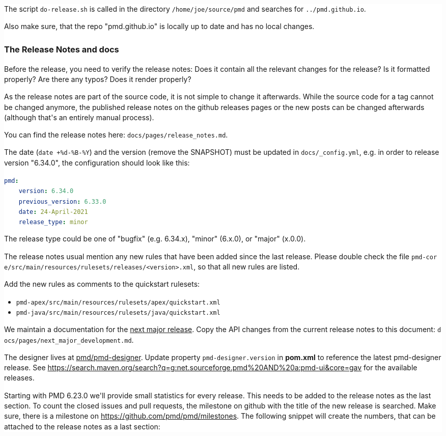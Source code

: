 The script `do-release.sh` is called in the directory `/home/joe/source/pmd` and searches for `../pmd.github.io`.

Also make sure, that the repo "pmd.github.io" is locally up to date and has no local changes.

### The Release Notes and docs

Before the release, you need to verify the release notes: Does it contain all the relevant changes for the
release? Is it formatted properly? Are there any typos? Does it render properly?

As the release notes are part of the source code, it is not simple to change it afterwards. While the source
code for a tag cannot be changed anymore, the published release notes on the github releases pages or the
new posts can be changed afterwards (although that's an entirely manual process).

You can find the release notes here: `docs/pages/release_notes.md`.

The date (`date +%d-%B-%Y`) and the version (remove the SNAPSHOT) must be updated in `docs/_config.yml`,  e.g.
in order to release version "6.34.0", the configuration should look like this:

```yaml
pmd:
    version: 6.34.0
    previous_version: 6.33.0
    date: 24-April-2021
    release_type: minor
```

The release type could be one of "bugfix" (e.g. 6.34.x), "minor" (6.x.0), or "major" (x.0.0).

The release notes usual mention any new rules that have been added since the last release.
Please double check the file `pmd-core/src/main/resources/rulesets/releases/<version>.xml`, so
that all new rules are listed.

Add the new rules as comments to the quickstart rulesets:
* `pmd-apex/src/main/resources/rulesets/apex/quickstart.xml`
* `pmd-java/src/main/resources/rulesets/java/quickstart.xml`

We maintain a documentation for the [next major release](pmd_next_major_development.html). Copy the API
changes from the current release notes to this document: `docs/pages/next_major_development.md`.

The designer lives at [pmd/pmd-designer](https://github.com/pmd/pmd-designer).
Update property `pmd-designer.version` in **pom.xml** to reference the latest pmd-designer release.
See <https://search.maven.org/search?q=g:net.sourceforge.pmd%20AND%20a:pmd-ui&core=gav> for the available releases.

Starting with PMD 6.23.0 we'll provide small statistics for every release. This needs to be added
to the release notes as the last section. To count the closed issues and pull requests, the milestone
on github with the title of the new release is searched. Make sure, there is a milestone
on <https://github.com/pmd/pmd/milestones>. The following snippet will
create the numbers, that can be attached to the release notes as a last section:
